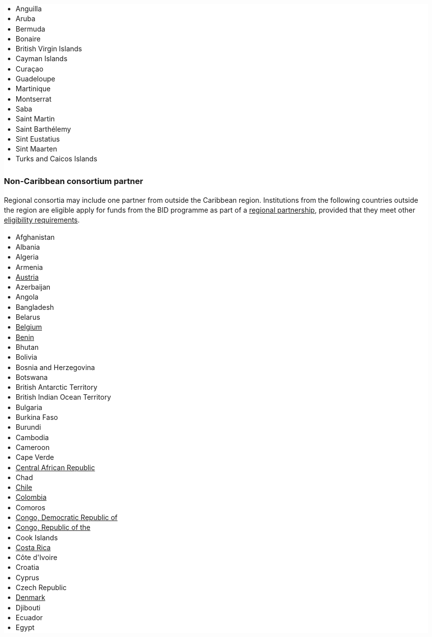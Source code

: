 + Anguilla
+ Aruba
+ Bermuda
+ Bonaire
+ British Virgin Islands
+ Cayman Islands
+ Curaçao
+ Guadeloupe
+ Martinique
+ Montserrat
+ Saba
+ Saint Martin
+ Saint Barthélemy
+ Sint Eustatius
+ Sint Maarten
+ Turks and Caicos Islands

### Non-Caribbean consortium partner<a name="regional"></a>

Regional consortia may include one partner from outside the Caribbean region. Institutions from the following countries outside the region are eligible apply for funds from the BID programme as part of a [regional partnership](../regional-grants), provided that they meet other [eligibility requirements](../eligibility).

+ Afghanistan
+ Albania
+ Algeria
+ Armenia
+ [Austria](http://www.gbif.org/country/AT/participation)
+ Azerbaijan
+ Angola
+ Bangladesh
+ Belarus
+ [Belgium](http://www.gbif.org/country/BE/participation)
+ [Benin](http://www.gbif.org/country/BJ/participation)
+ Bhutan
+ Bolivia
+ Bosnia and Herzegovina
+ Botswana
+ British Antarctic Territory
+ British Indian Ocean Territory
+ Bulgaria
+ Burkina Faso
+ Burundi
+ Cambodia
+ Cameroon
+ Cape Verde
+ [Central African Republic](http://www.gbif.org/country/CF/participation)
+ Chad
+ [Chile](http://www.gbif.org/country/CL/participation)
+ [Colombia](http://www.gbif.org/country/CO/participation)
+ Comoros
+ [Congo, Democratic Republic of](http://www.gbif.org/country/CD/participation)
+ [Congo, Republic of the](http://www.gbif.org/country/CG/participation)
+ Cook Islands
+ [Costa Rica](http://www.gbif.org/country/CR/participation)
+ Côte d'Ivoire
+ Croatia
+ Cyprus
+ Czech Republic
+ [Denmark](http://www.gbif.org/country/DK/participation)
+ Djibouti
+ Ecuador
+ Egypt 